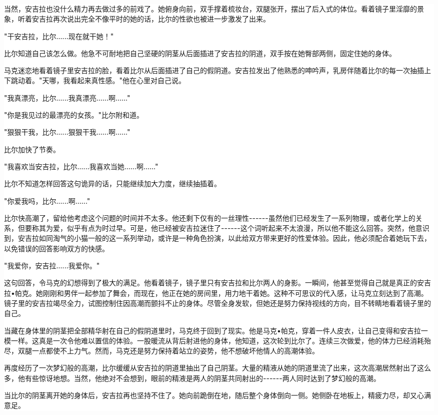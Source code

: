 

当然，安吉拉也没什么精力再去做过多的前戏了。她俯身向前，双手撑着梳妆台，双腿张开，摆出了后入式的体位。看着镜子里淫靡的景象，听着安吉拉再次说出完全不像平时的她的话，比尔的性欲也被进一步激发了出来。



"干安吉拉，比尔......现在就干她！"



比尔知道自己该怎么做。他急不可耐地把自己坚硬的阴茎从后面插进了安吉拉的阴道，双手按在她臀部两侧，固定住她的身体。



马克迷恋地看着镜子里安吉拉的脸，看着比尔从后面插进了自己的假阴道。安吉拉发出了他熟悉的呻吟声，乳房伴随着比尔的每一次抽插上下跳动着。"天哪，我看起来真性感。"他在心里对自己说。



"我真漂亮，比尔......我真漂亮......啊......"



"你是我见过的最漂亮的女孩。"比尔附和道。



"狠狠干我，比尔......狠狠干我......啊......"



比尔加快了节奏。



"我喜欢当安吉拉，比尔......我喜欢当她......啊......"



比尔不知道怎样回答这句诡异的话，只能继续加大力度，继续抽插着。



"你爱我吗，比尔......啊......"



比尔快高潮了，留给他考虑这个问题的时间并不太多。他还剩下仅有的一丝理性------虽然他们已经发生了一系列物理，或者化学上的关系，但要称其为爱，似乎有点为时过早。可是，他已经被安吉拉迷住了------这个词听起来不太浪漫，所以他不能这么回答。突然，他意识到，安吉拉如同淘气的小猫一般的这一系列举动，或许是一种角色扮演，以此给双方带来更好的性爱体验。因此，他必须配合着她玩下去，以免错误的回答影响双方的快感。



"我爱你，安吉拉......我爱你。"



这句回答，令马克的幻想得到了极大的满足。他看着镜子，镜子里只有安吉拉和比尔两人的身影。一瞬间，他甚至觉得自己就是真正的安吉拉•帕克。她刚刚和男伴一起参加了舞会，而现在，他正在她的房间里，用力地干着她。这种不可思议的代入感，让马克立刻达到了高潮。镜子里的安吉拉竭尽全力，试图控制住因高潮而颤抖不止的身体。尽管全身发软，但她还是努力保持视线的方向，目不转睛地看着镜子里的自己。



当藏在身体里的阴茎把全部精华射在自己的假阴道里时，马克终于回到了现实。他是马克•帕克，穿着一件人皮衣，让自己变得和安吉拉一模一样。这真是一次令他难以置信的体验。一股暖流从背后射进他的身体，他知道，这次轮到比尔了。连续三次做爱，他的体力已经消耗殆尽，双腿一点都使不上力气。然而，马克还是努力保持着站立的姿势，他不想破坏他情人的高潮体验。



再度经历了一次梦幻般的高潮，比尔缓缓从安吉拉的阴道里抽出了自己阴茎。大量的精液从她的阴道里流了出来，这次高潮居然射出了这么多，他有些惊讶地想。当然，他绝对不会想到，眼前的精液是两人的阴茎共同射出的------两人同时达到了梦幻般的高潮。



当比尔的阴茎离开她的身体后，安吉拉再也坚持不住了。她向前跪倒在地，随后整个身体倒向一侧。她侧卧在地板上，精疲力尽，却又心满意足。

